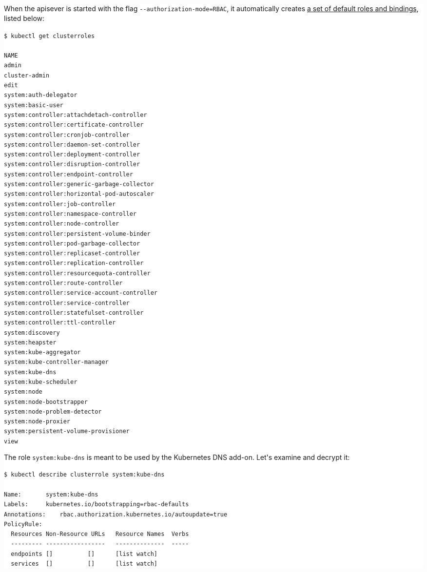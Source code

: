 When the apisever is started with the flag `--authorization-mode=RBAC`, it automatically creates [a set of default roles
and bindings][rbac-defaults], listed below:

```console
$ kubectl get clusterroles

NAME
admin
cluster-admin
edit
system:auth-delegator
system:basic-user
system:controller:attachdetach-controller
system:controller:certificate-controller
system:controller:cronjob-controller
system:controller:daemon-set-controller
system:controller:deployment-controller
system:controller:disruption-controller
system:controller:endpoint-controller
system:controller:generic-garbage-collector
system:controller:horizontal-pod-autoscaler
system:controller:job-controller
system:controller:namespace-controller
system:controller:node-controller
system:controller:persistent-volume-binder
system:controller:pod-garbage-collector
system:controller:replicaset-controller
system:controller:replication-controller
system:controller:resourcequota-controller
system:controller:route-controller
system:controller:service-account-controller
system:controller:service-controller
system:controller:statefulset-controller
system:controller:ttl-controller
system:discovery
system:heapster
system:kube-aggregator
system:kube-controller-manager
system:kube-dns
system:kube-scheduler
system:node
system:node-bootstrapper
system:node-problem-detector
system:node-proxier
system:persistent-volume-provisioner
view
```

The role `system:kube-dns` is meant to be used by the Kubernetes DNS add-on. Let's examine and decrypt it:

```console
$ kubectl describe clusterrole system:kube-dns

Name:		system:kube-dns
Labels:		kubernetes.io/bootstrapping=rbac-defaults
Annotations:	rbac.authorization.kubernetes.io/autoupdate=true
PolicyRule:
  Resources	Non-Resource URLs	Resource Names	Verbs
  ---------	-----------------	--------------	-----
  endpoints	[]			[]		[list watch]
  services	[]			[]		[list watch]
```


[redmonk-analysis]: http://redmonk.com/fryan/2016/11/08/kubernetes-from-evolution-to-an-established-ecosystem/
[k8s17]: https://github.com/kubernetes/kubernetes/blob/master/CHANGELOG.md#v170
[rbac]: http://blog.kubernetes.io/2017/04/rbac-support-in-kubernetes.html
[rbac-doc]: https://kubernetes.io/docs/admin/authorization/rbac/
[rbac-defaults]: https://kubernetes.io/docs/admin/authorization/rbac/#default-roles-and-role-bindings
[rbac-audit]: https://developer.ibm.com/recipes/tutorials/service-accounts-and-auditing-in-kubernetes/
[node-authz]: https://kubernetes.io/docs/admin/authorization/node/
[encrypt]: https://kubernetes.io/docs/tasks/administer-cluster/encrypt-data/
[audit]: https://kubernetes.io/docs/tasks/debug-application-cluster/audit/#audit-policy
[rqbin]: https://requestbin.com
[postpic]: https://pixabay.com/en/animals-cat-bird-parrot-cage-2100629/